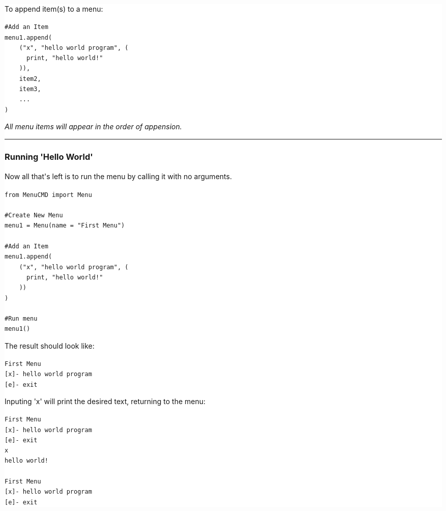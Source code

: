 To append item(s) to a menu:

```
#Add an Item
menu1.append(
    ("x", "hello world program", (
      print, "hello world!"
    )),
    item2,
    item3,
    ...
)
```
*All menu items will appear in the order of appension.*

----
### Running 'Hello World'
Now all that's left is to run the menu by calling it with no arguments.

```
from MenuCMD import Menu

#Create New Menu
menu1 = Menu(name = "First Menu")

#Add an Item
menu1.append(
    ("x", "hello world program", (
      print, "hello world!"
    ))
)

#Run menu
menu1()
```

The result should look like:
```commandline
First Menu
[x]- hello world program
[e]- exit
```
Inputing 'x' will print the desired text, returning to the menu:
```commandline
First Menu
[x]- hello world program
[e]- exit
x
hello world!

First Menu
[x]- hello world program
[e]- exit
```
